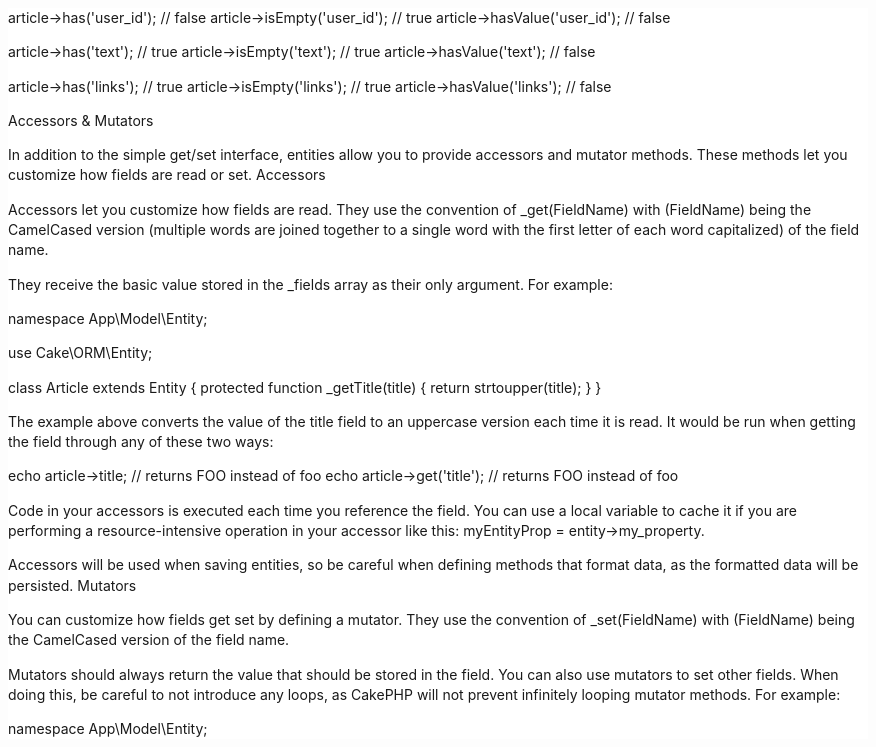 article->has('user_id'); // false
article->isEmpty('user_id');  // true
article->hasValue('user_id'); // false

article->has('text'); // true
article->isEmpty('text');  // true
article->hasValue('text'); // false

article->has('links'); // true
article->isEmpty('links');  // true
article->hasValue('links'); // false

Accessors & Mutators

In addition to the simple get/set interface, entities allow you to provide accessors and mutator methods. These methods let you customize how fields are read or set.
Accessors

Accessors let you customize how fields are read. They use the convention of _get(FieldName) with (FieldName) being the CamelCased version (multiple words are joined together to a single word with the first letter of each word capitalized) of the field name.

They receive the basic value stored in the _fields array as their only argument. For example:

namespace App\Model\Entity;

use Cake\ORM\Entity;

class Article extends Entity
{
    protected function _getTitle(title)
    {
        return strtoupper(title);
    }
}

The example above converts the value of the title field to an uppercase version each time it is read. It would be run when getting the field through any of these two ways:

echo article->title; // returns FOO instead of foo
echo article->get('title'); // returns FOO instead of foo

Code in your accessors is executed each time you reference the field. You can use a local variable to cache it if you are performing a resource-intensive operation in your accessor like this:  myEntityProp = entity->my_property.

Accessors will be used when saving entities, so be careful when defining methods that format data, as the formatted data will be persisted.
Mutators

You can customize how fields get set by defining a mutator. They use the convention of _set(FieldName) with (FieldName) being the CamelCased version of the field name.

Mutators should always return the value that should be stored in the field. You can also use mutators to set other fields. When doing this, be careful to not introduce any loops, as CakePHP will not prevent infinitely looping mutator methods. For example:

namespace App\Model\Entity;
